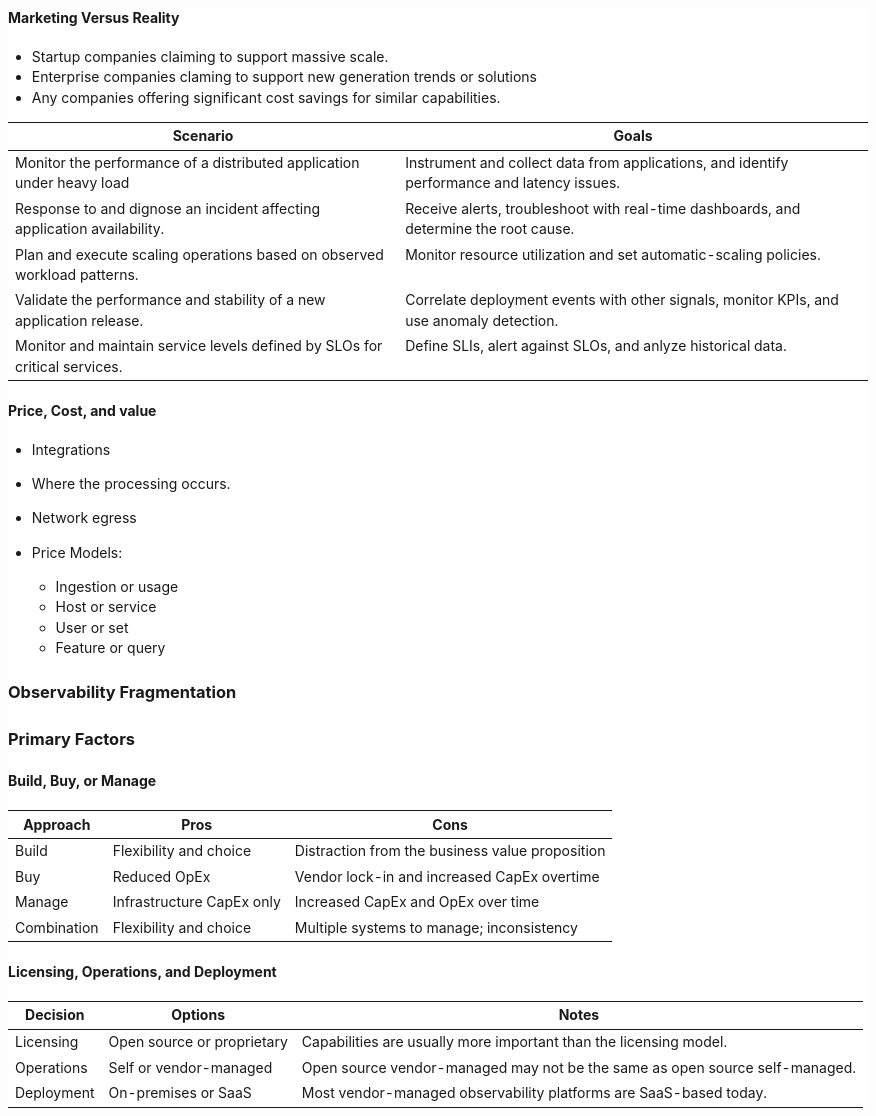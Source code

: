#### Marketing Versus Reality
- Startup companies claiming to support massive scale.
- Enterprise companies claming to support new generation trends or solutions
- Any companies offering significant cost savings for similar capabilities.


| Scenario                                                                   | Goals                                                                                       |
| -------------------------------------------------------------------------- | ------------------------------------------------------------------------------------------- |
| Monitor the performance of a distributed application under heavy load      | Instrument and collect data from applications, and identify performance and latency issues. |
| Response to and dignose an incident affecting application availability.    | Receive alerts, troubleshoot with real-time dashboards, and determine the root cause.       |
| Plan and execute scaling operations based on observed workload patterns.   | Monitor resource utilization and set automatic-scaling policies.                            |
| Validate the performance and stability of a new application release.       | Correlate deployment events with other signals, monitor KPIs, and use anomaly detection.    |
| Monitor and maintain service levels defined by SLOs for critical services. | Define SLIs, alert against SLOs, and anlyze historical data.                                |
#### Price, Cost, and value
- Integrations
- Where the processing occurs.
- Network egress

- Price Models:
	- Ingestion or usage
	- Host or service
	- User or set
	- Feature or query

### Observability Fragmentation

### Primary Factors
#### Build, Buy, or Manage

| Approach    | Pros                      | Cons                                            |
| ----------- | ------------------------- | ----------------------------------------------- |
| Build       | Flexibility and choice    | Distraction from the business value proposition |
| Buy         | Reduced OpEx              | Vendor lock-in and increased CapEx overtime     |
| Manage      | Infrastructure CapEx only | Increased CapEx and OpEx over time              |
| Combination | Flexibility and choice    | Multiple systems to manage; inconsistency       |

#### Licensing, Operations, and Deployment

| Decision   | Options                    | Notes                                                                       |
| ---------- | -------------------------- | --------------------------------------------------------------------------- |
| Licensing  | Open source or proprietary | Capabilities are usually more important than the licensing model.           |
| Operations | Self or vendor-managed     | Open source vendor-managed may not be the same as open source self-managed. |
| Deployment | On-premises or SaaS        | Most vendor-managed observability platforms are SaaS-based today.           |
